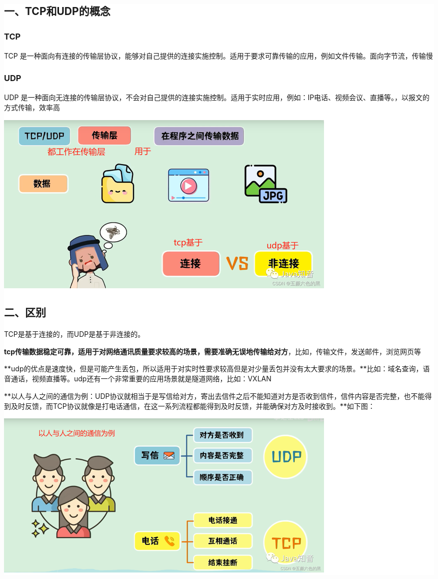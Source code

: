 ## 一、TCP和UDP的概念

### TCP

TCP 是一种面向有连接的传输层协议，能够对自己提供的连接实施控制。适用于要求可靠传输的应用，例如文件传输。面向字节流，传输慢

### UDP

UDP 是一种面向无连接的传输层协议，不会对自己提供的连接实施控制。适用于实时应用，例如：IP电话、视频会议、直播等。，以报文的方式传输，效率高



![img](images/TCP_UDP_概念图解.png)



## 二、区别

TCP是基于连接的，而UDP是基于非连接的。

**tcp传输数据稳定可靠，适用于对网络通讯质量要求较高的场景，需要准确无误地传输给对方**，比如，传输文件，发送邮件，浏览网页等

**udp的优点是速度快，但是可能产生丢包，所以适用于对实时性要求较高但是对少量丢包并没有太大要求的场景。**比如：域名查询，语音通话，视频直播等。udp还有一个非常重要的应用场景就是隧道网络，比如：VXLAN

**以人与人之间的通信为例：UDP协议就相当于是写信给对方，寄出去信件之后不能知道对方是否收到信件，信件内容是否完整，也不能得到及时反馈，而TCP协议就像是打电话通信，在这一系列流程都能得到及时反馈，并能确保对方及时接收到。**如下图：



![img](./images/TCP_UDP_区别.png)
